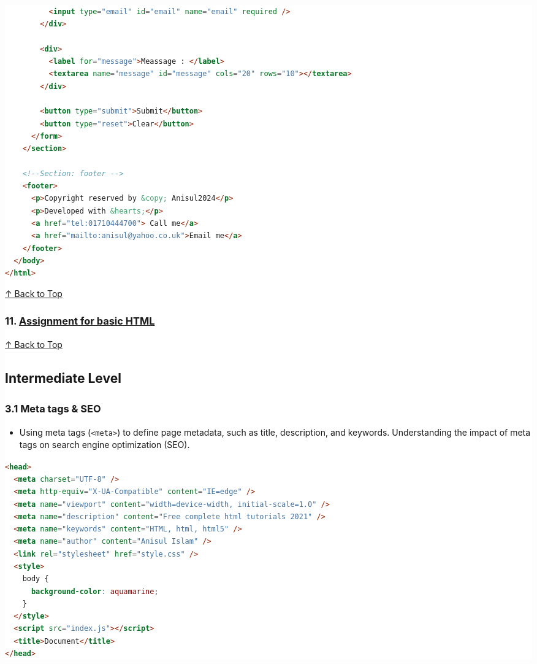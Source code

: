 ```html
          <input type="email" id="email" name="email" required />
        </div>

        <div>
          <label for="message">Meassage : </label>
          <textarea name="message" id="message" cols="20" rows="10"></textarea>
        </div>

        <button type="submit">Submit</button>
        <button type="reset">Clear</button>
      </form>
    </section>

    <!--Section: footer -->
    <footer>
      <p>Copyright reserved by &copy; Anisul2024</p>
      <p>Developed with &hearts;</p>
      <a href="tel:01710444700"> Call me</a>
      <a href="mailto:anisul@yahoo.co.uk">Email me</a>
    </footer>
  </body>
</html>

```

[&#8593; Back to Top](#table-of-contents)

### 11. [Assignment for basic HTML](https://github.com/anisul-Islam/full-stack-assignment-3-html)

[&#8593; Back to Top](#table-of-contents)

## Intermediate Level

### 3.1 Meta tags & SEO

- Using meta tags (`<meta>`) to define page metadata, such as title, description, and keywords.
  Understanding the impact of meta tags on search engine optimization (SEO).

```html
<head>
  <meta charset="UTF-8" />
  <meta http-equiv="X-UA-Compatible" content="IE=edge" />
  <meta name="viewport" content="width=device-width, initial-scale=1.0" />
  <meta name="description" content="Free complete html tutorials 2021" />
  <meta name="keywords" content="HTML, html, html5" />
  <meta name="author" content="Anisul Islam" />
  <link rel="stylesheet" href="style.css" />
  <style>
    body {
      background-color: aquamarine;
    }
  </style>
  <script src="index.js"></script>
  <title>Document</title>
</head>
```
